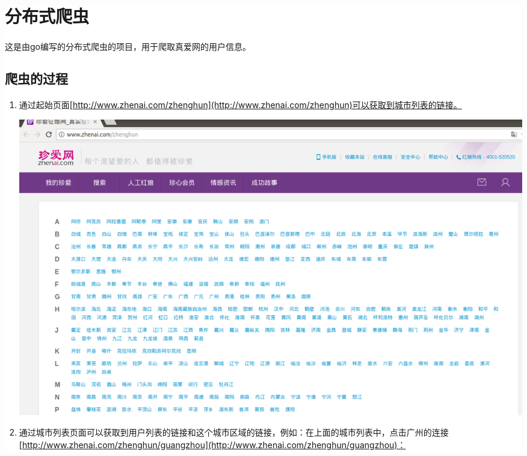# 分布式爬虫

这是由go编写的分布式爬虫的项目，用于爬取真爱网的用户信息。

## 爬虫的过程

1. 通过起始页面[http://www.zhenai.com/zhenghun](http://www.zhenai.com/zhenghun)可以获取到城市列表的链接。

    ![zhenghun.png](/images/zhenghun.png)

2. 通过城市列表页面可以获取到用户列表的链接和这个城市区域的链接，例如：在上面的城市列表中，点击广州的连接[http://www.zhenai.com/zhenghun/guangzhou](http://www.zhenai.com/zhenghun/guangzhou)：
